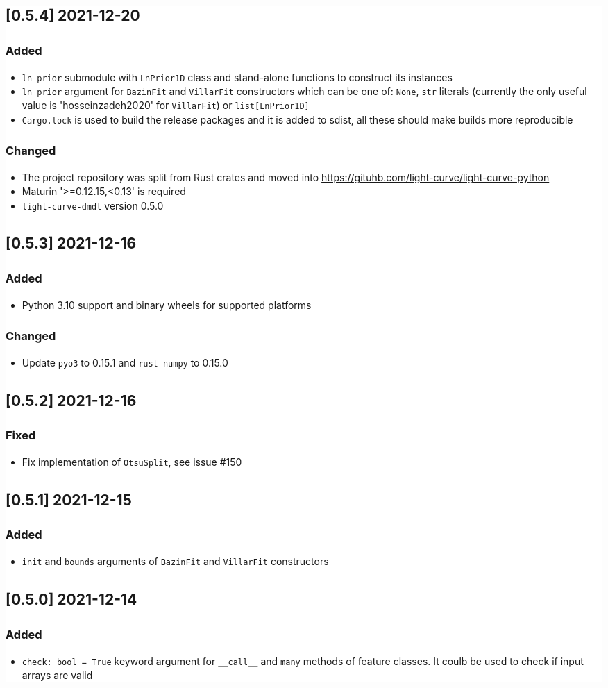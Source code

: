 ## [0.5.4] 2021-12-20

### Added

- `ln_prior` submodule with `LnPrior1D` class and stand-alone functions to construct its instances
- `ln_prior` argument for `BazinFit` and `VillarFit` constructors which can be one of: `None`, `str` literals (currently
  the only useful value is 'hosseinzadeh2020' for `VillarFit`) or `list[LnPrior1D]`
- `Cargo.lock` is used to build the release packages and it is added to sdist, all these should make builds more
  reproducible

### Changed

- The project repository was split from Rust crates and moved into <https://gituhb.com/light-curve/light-curve-python>
- Maturin '>=0.12.15,<0.13' is required
- `light-curve-dmdt` version 0.5.0

## [0.5.3] 2021-12-16

### Added

- Python 3.10 support and binary wheels for supported platforms

### Changed

- Update `pyo3` to 0.15.1 and `rust-numpy` to 0.15.0

## [0.5.2] 2021-12-16

### Fixed

- Fix implementation of `OtsuSplit`, see [issue #150](https://github.com/light-curve/light-curve/issues/150)

## [0.5.1] 2021-12-15

### Added

- `init` and `bounds` arguments of `BazinFit` and `VillarFit` constructors

## [0.5.0] 2021-12-14

### Added

- `check: bool = True` keyword argument for `__call__` and `many` methods of feature classes. It coulb be used to check
  if input arrays are valid
